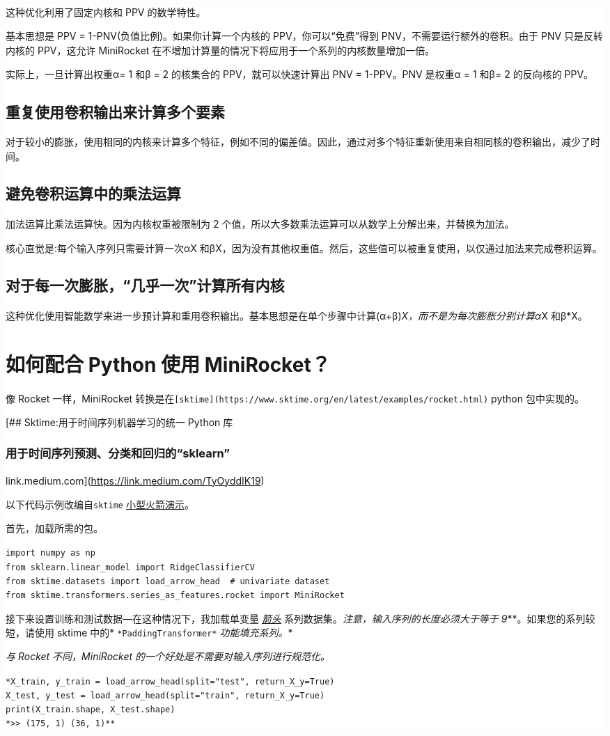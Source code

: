 这种优化利用了固定内核和 PPV 的数学特性。

基本思想是 PPV = 1-PNV(负值比例)。如果你计算一个内核的 PPV，你可以“免费”得到 PNV，不需要运行额外的卷积。由于 PNV 只是反转内核的 PPV，这允许 MiniRocket 在不增加计算量的情况下将应用于一个系列的内核数量增加一倍。

实际上，一旦计算出权重α= 1 和β = 2 的核集合的 PPV，就可以快速计算出 PNV = 1-PPV。PNV 是权重α = 1 和β= 2 的反向核的 PPV。

## 重复使用卷积输出来计算多个要素

对于较小的膨胀，使用相同的内核来计算多个特征，例如不同的偏差值。因此，通过对多个特征重新使用来自相同核的卷积输出，减少了时间。

## 避免卷积运算中的乘法运算

加法运算比乘法运算快。因为内核权重被限制为 2 个值，所以大多数乘法运算可以从数学上分解出来，并替换为加法。

核心直觉是:每个输入序列只需要计算一次αX 和βX，因为没有其他权重值。然后，这些值可以被重复使用，以仅通过加法来完成卷积运算。

## 对于每一次膨胀，“几乎一次”计算所有内核

这种优化使用智能数学来进一步预计算和重用卷积输出。基本思想是在单个步骤中计算(α+β)*X，而不是为每次膨胀分别计算α*X 和β*X。

# 如何配合 Python 使用 MiniRocket？

像 Rocket 一样，MiniRocket 转换是在`[sktime](https://www.sktime.org/en/latest/examples/rocket.html)` python 包中实现的。

[](https://link.medium.com/TyOyddIK19) [## Sktime:用于时间序列机器学习的统一 Python 库

### 用于时间序列预测、分类和回归的“sklearn”

link.medium.com](https://link.medium.com/TyOyddIK19) 

以下代码示例改编自`sktime` [小型火箭演示](https://github.com/alan-turing-institute/sktime/blob/master/examples/minirocket.ipynb)。

首先，加载所需的包。

```
import numpy as np
from sklearn.linear_model import RidgeClassifierCV
from sktime.datasets import load_arrow_head  # univariate dataset
from sktime.transformers.series_as_features.rocket import MiniRocket
```

接下来设置训练和测试数据—在这种情况下，我加载单变量 [*箭头*](https://timeseriesclassification.com/description.php?Dataset=ArrowHead) 系列数据集。*注意，输入序列的长度必须大于等于 9***。如果您的系列较短，请使用 sktime 中的* `*PaddingTransformer*` *功能填充系列。**

*与 Rocket 不同，MiniRocket 的一个好处是不需要对输入序列进行规范化。*

```
*X_train, y_train = load_arrow_head(split="test", return_X_y=True)
X_test, y_test = load_arrow_head(split="train", return_X_y=True)
print(X_train.shape, X_test.shape) 
*>> (175, 1) (36, 1)**
```
